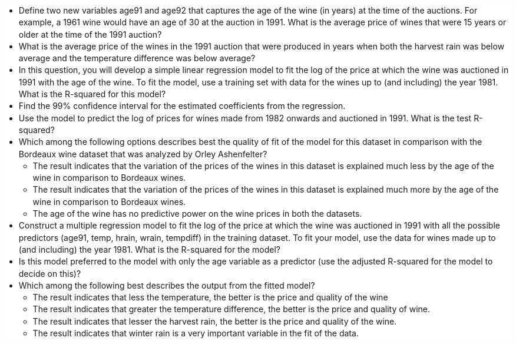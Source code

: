   </ul></li>

</ol>

<ul>

 <li>Define two new variables age91 and age92 that captures the age of the wine (in years) at the time of the auctions. For example, a 1961 wine would have an age of 30 at the auction in 1991. What is the average price of wines that were 15 years or older at the time of the 1991 auction?</li>

 <li>What is the average price of the wines in the 1991 auction that were produced in years when both the harvest rain was below average and the temperature difference was below average?</li>

 <li>In this question, you will develop a simple linear regression model to fit the log of the price at which the wine was auctioned in 1991 with the age of the wine. To fit the model, use a training set with data for the wines up to (and including) the year 1981. What is the R-squared for this model?</li>

 <li>Find the 99% confidence interval for the estimated coefficients from the regression.</li>

 <li>Use the model to predict the log of prices for wines made from 1982 onwards and auctioned in 1991. What is the test R-squared?</li>

 <li>Which among the following options describes best the quality of fit of the model for this dataset in comparison with the Bordeaux wine dataset that was analyzed by Orley Ashenfelter?

  <ul>

   <li>The result indicates that the variation of the prices of the wines in this dataset is explained much less by the age of the wine in comparison to Bordeaux wines.</li>

   <li>The result indicates that the variation of the prices of the wines in this dataset is explained much more by the age of the wine in comparison to Bordeaux wines.</li>

   <li>The age of the wine has no predictive power on the wine prices in both the datasets.</li>

  </ul></li>

 <li>Construct a multiple regression model to fit the log of the price at which the wine was auctioned in 1991 with all the possible predictors (age91, temp, hrain, wrain, tempdiff) in the training dataset. To fit your model, use the data for wines made up to (and including) the year 1981. What is the R-squared for the model?</li>

 <li>Is this model preferred to the model with only the age variable as a predictor (use the adjusted R-squared for the model to decide on this)?</li>

 <li>Which among the following best describes the output from the fitted model?

  <ul>

   <li>The result indicates that less the temperature, the better is the price and quality of the wine</li>

   <li>The result indicates that greater the temperature difference, the better is the price and quality of wine.</li>

   <li>The result indicates that lesser the harvest rain, the better is the price and quality of the wine.</li>

   <li>The result indicates that winter rain is a very important variable in the fit of the data.</li>

